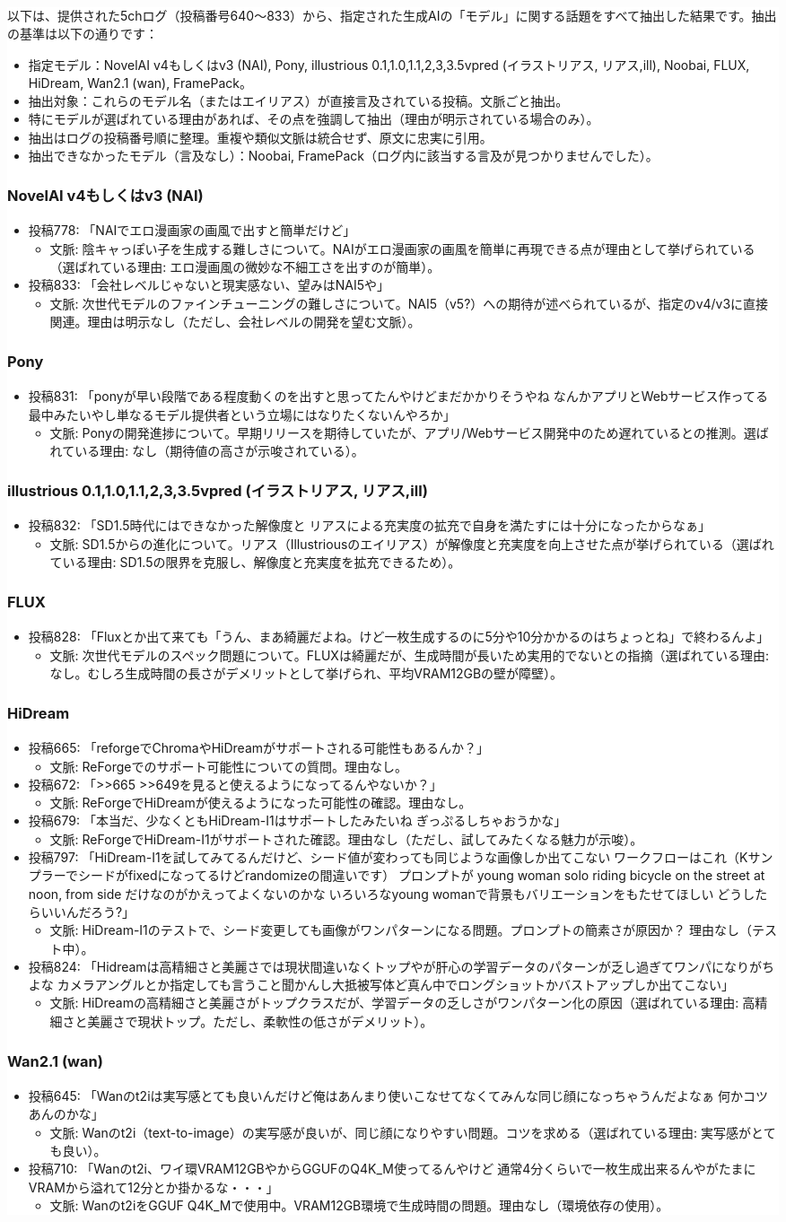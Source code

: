 以下は、提供された5chログ（投稿番号640〜833）から、指定された生成AIの「モデル」に関する話題をすべて抽出した結果です。抽出の基準は以下の通りです：

- 指定モデル：NovelAI v4もしくはv3 (NAI), Pony, illustrious 0.1,1.0,1.1,2,3,3.5vpred (イラストリアス, リアス,ill), Noobai, FLUX, HiDream, Wan2.1 (wan), FramePack。
- 抽出対象：これらのモデル名（またはエイリアス）が直接言及されている投稿。文脈ごと抽出。
- 特にモデルが選ばれている理由があれば、その点を強調して抽出（理由が明示されている場合のみ）。
- 抽出はログの投稿番号順に整理。重複や類似文脈は統合せず、原文に忠実に引用。
- 抽出できなかったモデル（言及なし）：Noobai, FramePack（ログ内に該当する言及が見つかりませんでした）。

### NovelAI v4もしくはv3 (NAI)
- 投稿778: 「NAIでエロ漫画家の画風で出すと簡単だけど」
  - 文脈: 陰キャっぽい子を生成する難しさについて。NAIがエロ漫画家の画風を簡単に再現できる点が理由として挙げられている（選ばれている理由: エロ漫画風の微妙な不細工さを出すのが簡単）。
- 投稿833: 「会社レベルじゃないと現実感ない、望みはNAI5や」
  - 文脈: 次世代モデルのファインチューニングの難しさについて。NAI5（v5?）への期待が述べられているが、指定のv4/v3に直接関連。理由は明示なし（ただし、会社レベルの開発を望む文脈）。

### Pony
- 投稿831: 「ponyが早い段階である程度動くのを出すと思ってたんやけどまだかかりそうやね  なんかアプリとWebサービス作ってる最中みたいやし単なるモデル提供者という立場にはなりたくないんやろか」
  - 文脈: Ponyの開発進捗について。早期リリースを期待していたが、アプリ/Webサービス開発中のため遅れているとの推測。選ばれている理由: なし（期待値の高さが示唆されている）。

### illustrious 0.1,1.0,1.1,2,3,3.5vpred (イラストリアス, リアス,ill)
- 投稿832: 「SD1.5時代にはできなかった解像度と  リアスによる充実度の拡充で自身を満たすには十分になったからなぁ」
  - 文脈: SD1.5からの進化について。リアス（Illustriousのエイリアス）が解像度と充実度を向上させた点が挙げられている（選ばれている理由: SD1.5の限界を克服し、解像度と充実度を拡充できるため）。

### FLUX
- 投稿828: 「Fluxとか出て来ても「うん、まあ綺麗だよね。けど一枚生成するのに5分や10分かかるのはちょっとね」で終わるんよ」
  - 文脈: 次世代モデルのスペック問題について。FLUXは綺麗だが、生成時間が長いため実用的でないとの指摘（選ばれている理由: なし。むしろ生成時間の長さがデメリットとして挙げられ、平均VRAM12GBの壁が障壁）。

### HiDream
- 投稿665: 「reforgeでChromaやHiDreamがサポートされる可能性もあるんか？」
  - 文脈: ReForgeでのサポート可能性についての質問。理由なし。
- 投稿672: 「>>665  >>649を見ると使えるようになってるんやないか？」
  - 文脈: ReForgeでHiDreamが使えるようになった可能性の確認。理由なし。
- 投稿679: 「本当だ、少なくともHiDream-I1はサポートしたみたいね  ぎっぷるしちゃおうかな」
  - 文脈: ReForgeでHiDream-I1がサポートされた確認。理由なし（ただし、試してみたくなる魅力が示唆）。
- 投稿797: 「HiDream-I1を試してみてるんだけど、シード値が変わっても同じような画像しか出てこない    ワークフローはこれ（Kサンプラーでシードがfixedになってるけどrandomizeの間違いです）    プロンプトが  young woman solo riding bicycle on the street at noon, from side  だけなのがかえってよくないのかな  いろいろなyoung womanで背景もバリエーションをもたせてほしい  どうしたらいいんだろう?」
  - 文脈: HiDream-I1のテストで、シード変更しても画像がワンパターンになる問題。プロンプトの簡素さが原因か？ 理由なし（テスト中）。
- 投稿824: 「Hidreamは高精細さと美麗さでは現状間違いなくトップやが肝心の学習データのパターンが乏し過ぎてワンパになりがちよな  カメラアングルとか指定しても言うこと聞かんし大抵被写体ど真ん中でロングショットかバストアップしか出てこない」
  - 文脈: HiDreamの高精細さと美麗さがトップクラスだが、学習データの乏しさがワンパターン化の原因（選ばれている理由: 高精細さと美麗さで現状トップ。ただし、柔軟性の低さがデメリット）。

### Wan2.1 (wan)
- 投稿645: 「Wanのt2iは実写感とても良いんだけど俺はあんまり使いこなせてなくてみんな同じ顔になっちゃうんだよなぁ  何かコツあんのかな」
  - 文脈: Wanのt2i（text-to-image）の実写感が良いが、同じ顔になりやすい問題。コツを求める（選ばれている理由: 実写感がとても良い）。
- 投稿710: 「Wanのt2i、ワイ環VRAM12GBやからGGUFのQ4K_M使ってるんやけど  通常4分くらいで一枚生成出来るんやがたまにVRAMから溢れて12分とか掛かるな・・・」
  - 文脈: Wanのt2iをGGUF Q4K_Mで使用中。VRAM12GB環境で生成時間の問題。理由なし（環境依存の使用）。

